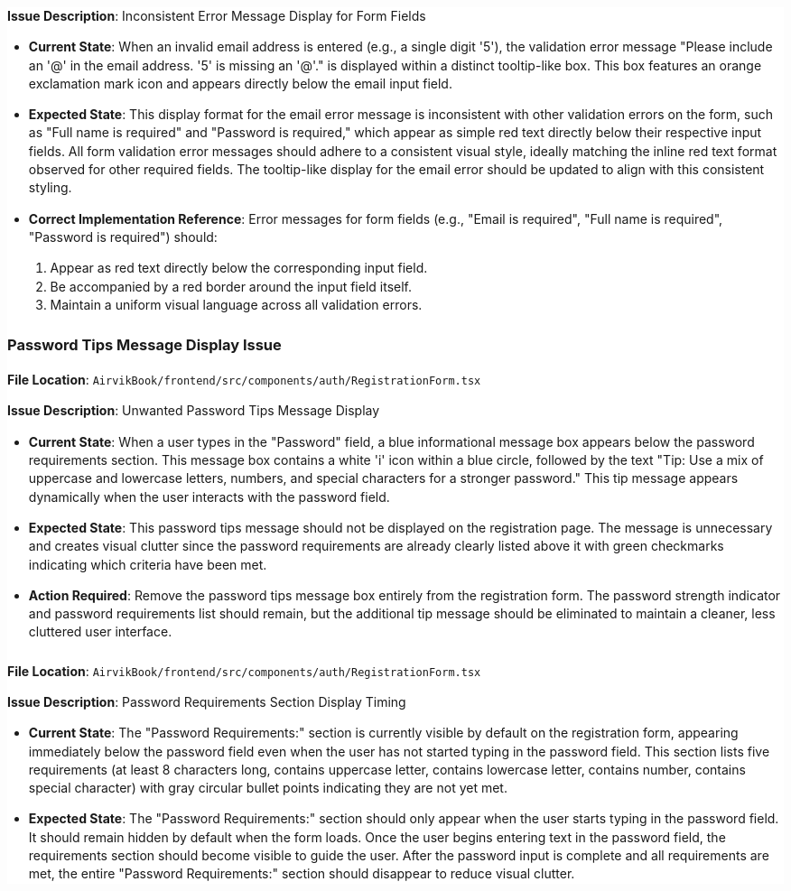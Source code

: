 **Issue Description**: Inconsistent Error Message Display for Form Fields

- **Current State**: When an invalid email address is entered (e.g., a single digit '5'), the validation error message "Please include an '@' in the email address. '5' is missing an '@'." is displayed within a distinct tooltip-like box. This box features an orange exclamation mark icon and appears directly below the email input field.

- **Expected State**: This display format for the email error message is inconsistent with other validation errors on the form, such as "Full name is required" and "Password is required," which appear as simple red text directly below their respective input fields. All form validation error messages should adhere to a consistent visual style, ideally matching the inline red text format observed for other required fields. The tooltip-like display for the email error should be updated to align with this consistent styling.

- **Correct Implementation Reference**: Error messages for form fields (e.g., "Email is required", "Full name is required", "Password is required") should:
  1. Appear as red text directly below the corresponding input field.
  2. Be accompanied by a red border around the input field itself.
  3. Maintain a uniform visual language across all validation errors.

### Password Tips Message Display Issue

**File Location**: `AirvikBook/frontend/src/components/auth/RegistrationForm.tsx`

**Issue Description**: Unwanted Password Tips Message Display

- **Current State**: When a user types in the "Password" field, a blue informational message box appears below the password requirements section. This message box contains a white 'i' icon within a blue circle, followed by the text "Tip: Use a mix of uppercase and lowercase letters, numbers, and special characters for a stronger password." This tip message appears dynamically when the user interacts with the password field.

- **Expected State**: This password tips message should not be displayed on the registration page. The message is unnecessary and creates visual clutter since the password requirements are already clearly listed above it with green checkmarks indicating which criteria have been met.

- **Action Required**: Remove the password tips message box entirely from the registration form. The password strength indicator and password requirements list should remain, but the additional tip message should be eliminated to maintain a cleaner, less cluttered user interface.

### 


**File Location**: `AirvikBook/frontend/src/components/auth/RegistrationForm.tsx`

**Issue Description**: Password Requirements Section Display Timing

- **Current State**: The "Password Requirements:" section is currently visible by default on the registration form, appearing immediately below the password field even when the user has not started typing in the password field. This section lists five requirements (at least 8 characters long, contains uppercase letter, contains lowercase letter, contains number, contains special character) with gray circular bullet points indicating they are not yet met.

- **Expected State**: The "Password Requirements:" section should only appear when the user starts typing in the password field. It should remain hidden by default when the form loads. Once the user begins entering text in the password field, the requirements section should become visible to guide the user. After the password input is complete and all requirements are met, the entire "Password Requirements:" section should disappear to reduce visual clutter.
